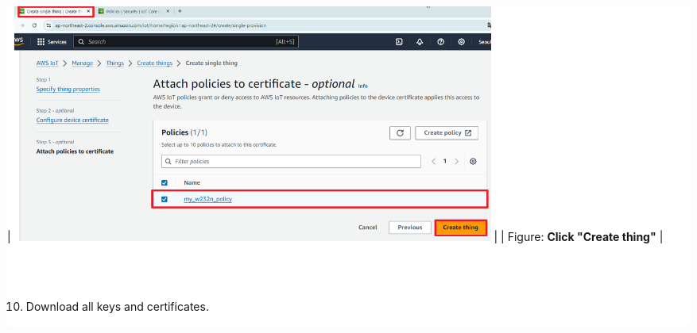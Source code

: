 | <img src="/img/products/w232n/aws_execute/8_aws_combine_policy.png" width="600" /> |
| Figure: **Click "Create thing"**                                                         |

<br />
<br />


10. Download all keys and certificates.

|                                                                                             |
| :-----------------------------------------------------------------------------------------: |
